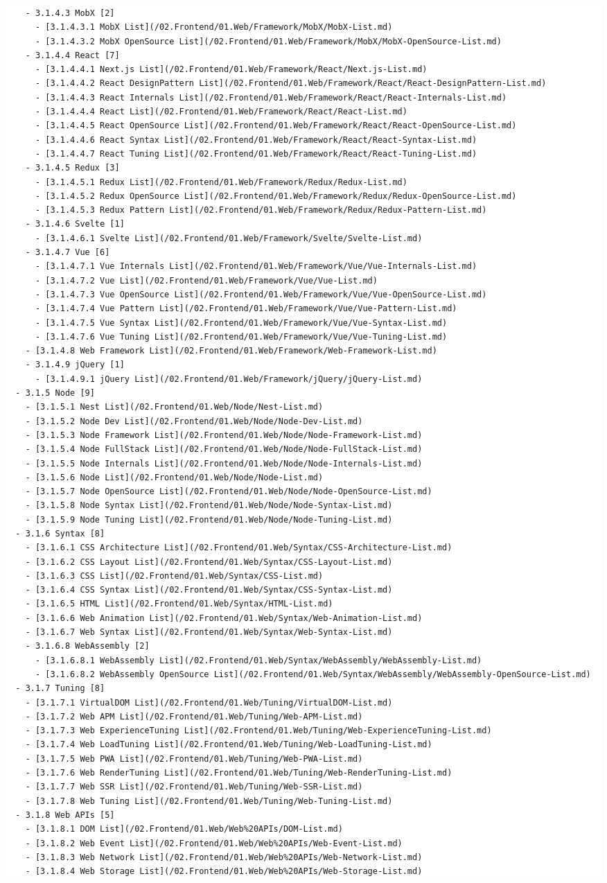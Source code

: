         - 3.1.4.3 MobX [2]
          - [3.1.4.3.1 MobX List](/02.Frontend/01.Web/Framework/MobX/MobX-List.md)
          - [3.1.4.3.2 MobX OpenSource List](/02.Frontend/01.Web/Framework/MobX/MobX-OpenSource-List.md)
        - 3.1.4.4 React [7]
          - [3.1.4.4.1 Next.js List](/02.Frontend/01.Web/Framework/React/Next.js-List.md)
          - [3.1.4.4.2 React DesignPattern List](/02.Frontend/01.Web/Framework/React/React-DesignPattern-List.md)
          - [3.1.4.4.3 React Internals List](/02.Frontend/01.Web/Framework/React/React-Internals-List.md)
          - [3.1.4.4.4 React List](/02.Frontend/01.Web/Framework/React/React-List.md)
          - [3.1.4.4.5 React OpenSource List](/02.Frontend/01.Web/Framework/React/React-OpenSource-List.md)
          - [3.1.4.4.6 React Syntax List](/02.Frontend/01.Web/Framework/React/React-Syntax-List.md)
          - [3.1.4.4.7 React Tuning List](/02.Frontend/01.Web/Framework/React/React-Tuning-List.md)
        - 3.1.4.5 Redux [3]
          - [3.1.4.5.1 Redux List](/02.Frontend/01.Web/Framework/Redux/Redux-List.md)
          - [3.1.4.5.2 Redux OpenSource List](/02.Frontend/01.Web/Framework/Redux/Redux-OpenSource-List.md)
          - [3.1.4.5.3 Redux Pattern List](/02.Frontend/01.Web/Framework/Redux/Redux-Pattern-List.md)
        - 3.1.4.6 Svelte [1]
          - [3.1.4.6.1 Svelte List](/02.Frontend/01.Web/Framework/Svelte/Svelte-List.md)
        - 3.1.4.7 Vue [6]
          - [3.1.4.7.1 Vue Internals List](/02.Frontend/01.Web/Framework/Vue/Vue-Internals-List.md)
          - [3.1.4.7.2 Vue List](/02.Frontend/01.Web/Framework/Vue/Vue-List.md)
          - [3.1.4.7.3 Vue OpenSource List](/02.Frontend/01.Web/Framework/Vue/Vue-OpenSource-List.md)
          - [3.1.4.7.4 Vue Pattern List](/02.Frontend/01.Web/Framework/Vue/Vue-Pattern-List.md)
          - [3.1.4.7.5 Vue Syntax List](/02.Frontend/01.Web/Framework/Vue/Vue-Syntax-List.md)
          - [3.1.4.7.6 Vue Tuning List](/02.Frontend/01.Web/Framework/Vue/Vue-Tuning-List.md)
        - [3.1.4.8 Web Framework List](/02.Frontend/01.Web/Framework/Web-Framework-List.md)
        - 3.1.4.9 jQuery [1]
          - [3.1.4.9.1 jQuery List](/02.Frontend/01.Web/Framework/jQuery/jQuery-List.md)
      - 3.1.5 Node [9]
        - [3.1.5.1 Nest List](/02.Frontend/01.Web/Node/Nest-List.md)
        - [3.1.5.2 Node Dev List](/02.Frontend/01.Web/Node/Node-Dev-List.md)
        - [3.1.5.3 Node Framework List](/02.Frontend/01.Web/Node/Node-Framework-List.md)
        - [3.1.5.4 Node FullStack List](/02.Frontend/01.Web/Node/Node-FullStack-List.md)
        - [3.1.5.5 Node Internals List](/02.Frontend/01.Web/Node/Node-Internals-List.md)
        - [3.1.5.6 Node List](/02.Frontend/01.Web/Node/Node-List.md)
        - [3.1.5.7 Node OpenSource List](/02.Frontend/01.Web/Node/Node-OpenSource-List.md)
        - [3.1.5.8 Node Syntax List](/02.Frontend/01.Web/Node/Node-Syntax-List.md)
        - [3.1.5.9 Node Tuning List](/02.Frontend/01.Web/Node/Node-Tuning-List.md)
      - 3.1.6 Syntax [8]
        - [3.1.6.1 CSS Architecture List](/02.Frontend/01.Web/Syntax/CSS-Architecture-List.md)
        - [3.1.6.2 CSS Layout List](/02.Frontend/01.Web/Syntax/CSS-Layout-List.md)
        - [3.1.6.3 CSS List](/02.Frontend/01.Web/Syntax/CSS-List.md)
        - [3.1.6.4 CSS Syntax List](/02.Frontend/01.Web/Syntax/CSS-Syntax-List.md)
        - [3.1.6.5 HTML List](/02.Frontend/01.Web/Syntax/HTML-List.md)
        - [3.1.6.6 Web Animation List](/02.Frontend/01.Web/Syntax/Web-Animation-List.md)
        - [3.1.6.7 Web Syntax List](/02.Frontend/01.Web/Syntax/Web-Syntax-List.md)
        - 3.1.6.8 WebAssembly [2]
          - [3.1.6.8.1 WebAssembly List](/02.Frontend/01.Web/Syntax/WebAssembly/WebAssembly-List.md)
          - [3.1.6.8.2 WebAssembly OpenSource List](/02.Frontend/01.Web/Syntax/WebAssembly/WebAssembly-OpenSource-List.md)
      - 3.1.7 Tuning [8]
        - [3.1.7.1 VirtualDOM List](/02.Frontend/01.Web/Tuning/VirtualDOM-List.md)
        - [3.1.7.2 Web APM List](/02.Frontend/01.Web/Tuning/Web-APM-List.md)
        - [3.1.7.3 Web ExperienceTuning List](/02.Frontend/01.Web/Tuning/Web-ExperienceTuning-List.md)
        - [3.1.7.4 Web LoadTuning List](/02.Frontend/01.Web/Tuning/Web-LoadTuning-List.md)
        - [3.1.7.5 Web PWA List](/02.Frontend/01.Web/Tuning/Web-PWA-List.md)
        - [3.1.7.6 Web RenderTuning List](/02.Frontend/01.Web/Tuning/Web-RenderTuning-List.md)
        - [3.1.7.7 Web SSR List](/02.Frontend/01.Web/Tuning/Web-SSR-List.md)
        - [3.1.7.8 Web Tuning List](/02.Frontend/01.Web/Tuning/Web-Tuning-List.md)
      - 3.1.8 Web APIs [5]
        - [3.1.8.1 DOM List](/02.Frontend/01.Web/Web%20APIs/DOM-List.md)
        - [3.1.8.2 Web Event List](/02.Frontend/01.Web/Web%20APIs/Web-Event-List.md)
        - [3.1.8.3 Web Network List](/02.Frontend/01.Web/Web%20APIs/Web-Network-List.md)
        - [3.1.8.4 Web Storage List](/02.Frontend/01.Web/Web%20APIs/Web-Storage-List.md)